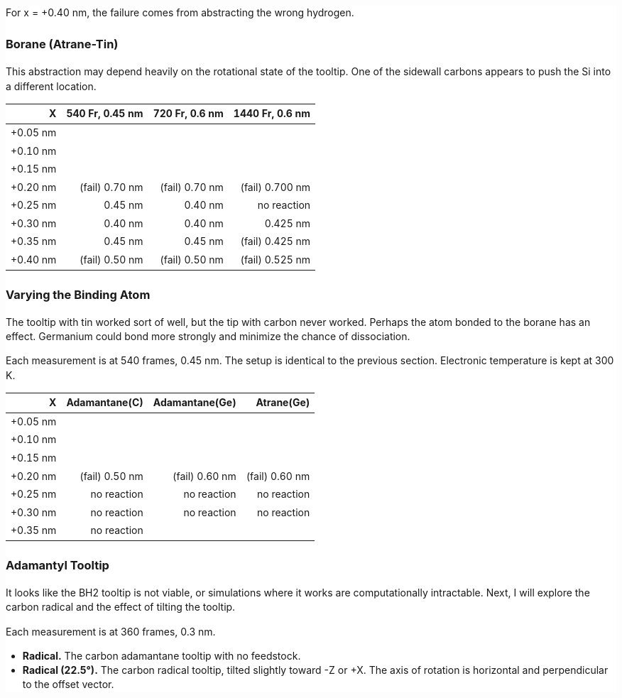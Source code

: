 For x = +0.40 nm, the failure comes from abstracting the wrong hydrogen.

### Borane (Atrane-Tin)

This abstraction may depend heavily on the rotational state of the tooltip. One of the sidewall carbons appears to push the Si into a different location.

|     X     | 540 Fr, 0.45 nm | 720 Fr, 0.6 nm | 1440 Fr, 0.6 nm |
| --------: | -------------: | -------------: | ---------------: |
| +0.05 nm  |                |                |                 |
| +0.10 nm  |                |                |                 |
| +0.15 nm  |                |                |                 |
| +0.20 nm  | (fail) 0.70 nm | (fail) 0.70 nm | (fail) 0.700 nm |
| +0.25 nm  |        0.45 nm |        0.40 nm |     no reaction |
| +0.30 nm  |        0.40 nm |        0.40 nm |        0.425 nm |
| +0.35 nm  |        0.45 nm |        0.45 nm | (fail) 0.425 nm |
| +0.40 nm  | (fail) 0.50 nm | (fail) 0.50 nm | (fail) 0.525 nm |

### Varying the Binding Atom

The tooltip with tin worked sort of well, but the tip with carbon never worked. Perhaps the atom bonded to the borane has an effect. Germanium could bond more strongly and minimize the chance of dissociation.

Each measurement is at 540 frames, 0.45 nm. The setup is identical to the previous section. Electronic temperature is kept at 300 K.

|     X     | Adamantane(C)  | Adamantane(Ge) | Atrane(Ge)     |
| --------: | -------------: | -------------: | -------------: |
| +0.05 nm  |                |                |                |
| +0.10 nm  |                |                |                |
| +0.15 nm  |                |                |                |
| +0.20 nm  | (fail) 0.50 nm | (fail) 0.60 nm | (fail) 0.60 nm |
| +0.25 nm  |    no reaction |    no reaction |    no reaction |
| +0.30 nm  |    no reaction |    no reaction |    no reaction |
| +0.35 nm  |    no reaction |                |                |

### Adamantyl Tooltip

It looks like the BH2 tooltip is not viable, or simulations where it works are computationally intractable. Next, I will explore the carbon radical and the effect of tilting the tooltip.

Each measurement is at 360 frames, 0.3 nm.
- <b>Radical.</b> The carbon adamantane tooltip with no feedstock.
- <b>Radical (22.5°).</b> The carbon radical tooltip, tilted slightly toward -Z or +X. The axis of rotation is horizontal and perpendicular to the offset vector.

